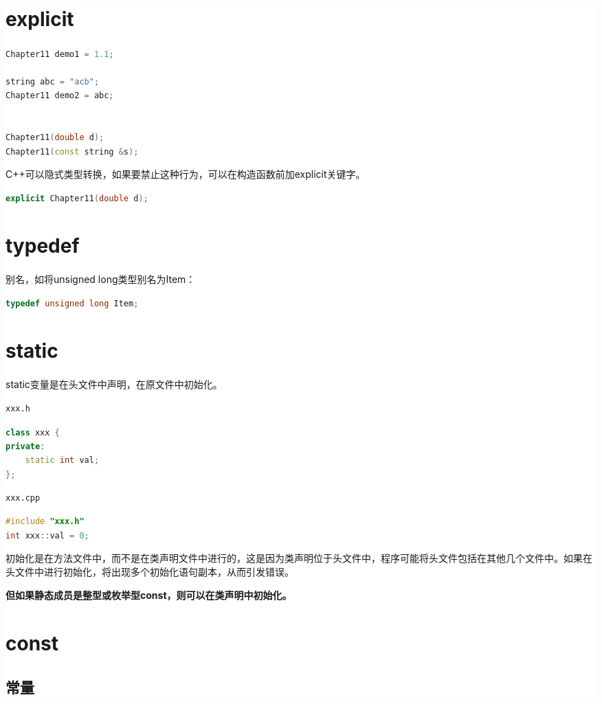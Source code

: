# explicit

```cpp
Chapter11 demo1 = 1.1;

string abc = "acb";
Chapter11 demo2 = abc;


Chapter11(double d);
Chapter11(const string &s);
```

C++可以隐式类型转换，如果要禁止这种行为，可以在构造函数前加explicit关键字。

```cpp
explicit Chapter11(double d);
```

# typedef

别名，如将unsigned long类型别名为Item：

```cpp
typedef unsigned long Item;
```

# static

static变量是在头文件中声明，在原文件中初始化。

`xxx.h`

```cpp
class xxx {
private:
    static int val;
};
```

`xxx.cpp`

```cpp
#include "xxx.h"
int xxx::val = 0;
```

初始化是在方法文件中，而不是在类声明文件中进行的，这是因为类声明位于头文件中，程序可能将头文件包括在其他几个文件中。如果在头文件中进行初始化，将出现多个初始化语句副本，从而引发错误。

**但如果静态成员是整型或枚举型const，则可以在类声明中初始化。**

# const

## 常量
